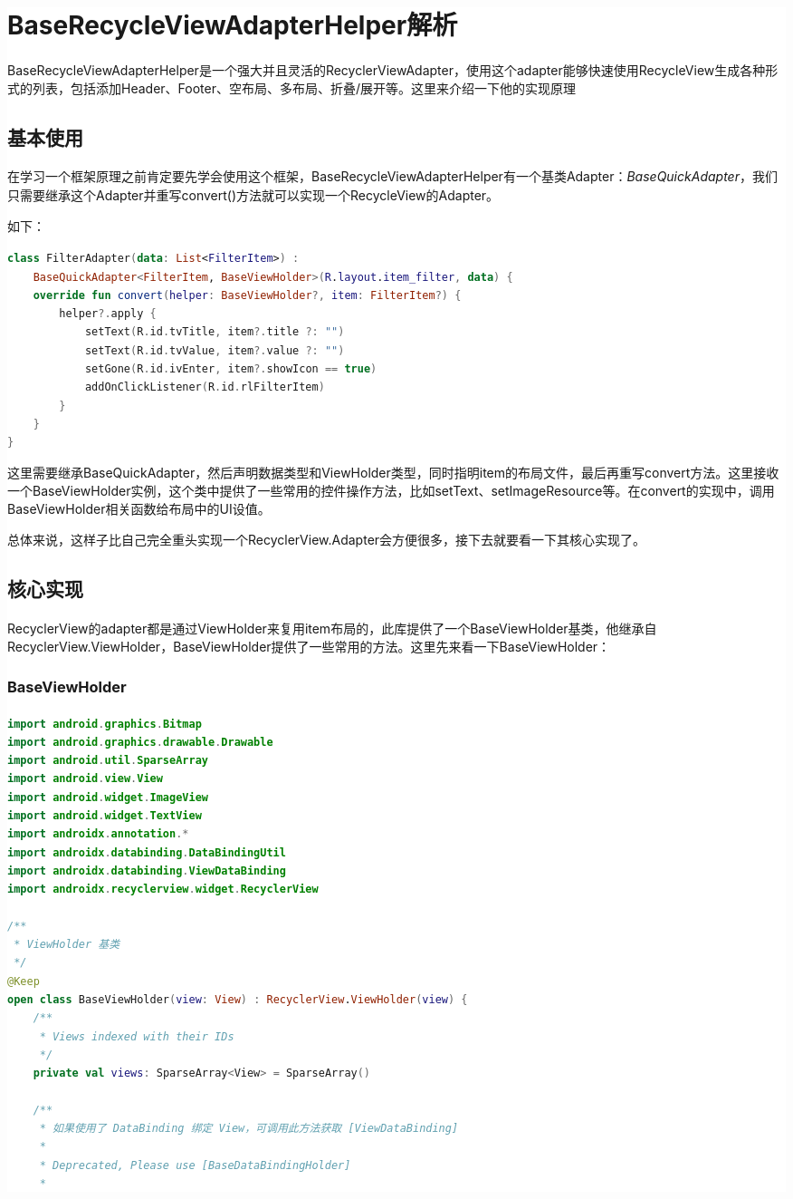 # BaseRecycleViewAdapterHelper解析

BaseRecycleViewAdapterHelper是一个强大并且灵活的RecyclerViewAdapter，使用这个adapter能够快速使用RecycleView生成各种形式的列表，包括添加Header、Footer、空布局、多布局、折叠/展开等。这里来介绍一下他的实现原理

## 基本使用

在学习一个框架原理之前肯定要先学会使用这个框架，BaseRecycleViewAdapterHelper有一个基类Adapter：*BaseQuickAdapter*，我们只需要继承这个Adapter并重写convert()方法就可以实现一个RecycleView的Adapter。

如下：

```kotlin
class FilterAdapter(data: List<FilterItem>) :
    BaseQuickAdapter<FilterItem, BaseViewHolder>(R.layout.item_filter, data) {
    override fun convert(helper: BaseViewHolder?, item: FilterItem?) {
        helper?.apply {
            setText(R.id.tvTitle, item?.title ?: "")
            setText(R.id.tvValue, item?.value ?: "")
            setGone(R.id.ivEnter, item?.showIcon == true)
            addOnClickListener(R.id.rlFilterItem)
        }
    }
}
```

这里需要继承BaseQuickAdapter，然后声明数据类型和ViewHolder类型，同时指明item的布局文件，最后再重写convert方法。这里接收一个BaseViewHolder实例，这个类中提供了一些常用的控件操作方法，比如setText、setImageResource等。在convert的实现中，调用BaseViewHolder相关函数给布局中的UI设值。

总体来说，这样子比自己完全重头实现一个RecyclerView.Adapter会方便很多，接下去就要看一下其核心实现了。

## 核心实现

RecyclerView的adapter都是通过ViewHolder来复用item布局的，此库提供了一个BaseViewHolder基类，他继承自RecyclerView.ViewHolder，BaseViewHolder提供了一些常用的方法。这里先来看一下BaseViewHolder：

### BaseViewHolder

```kotlin
import android.graphics.Bitmap
import android.graphics.drawable.Drawable
import android.util.SparseArray
import android.view.View
import android.widget.ImageView
import android.widget.TextView
import androidx.annotation.*
import androidx.databinding.DataBindingUtil
import androidx.databinding.ViewDataBinding
import androidx.recyclerview.widget.RecyclerView

/**
 * ViewHolder 基类
 */
@Keep
open class BaseViewHolder(view: View) : RecyclerView.ViewHolder(view) {
    /**
     * Views indexed with their IDs
     */
    private val views: SparseArray<View> = SparseArray()

    /**
     * 如果使用了 DataBinding 绑定 View，可调用此方法获取 [ViewDataBinding]
     *
     * Deprecated, Please use [BaseDataBindingHolder]
     *
```